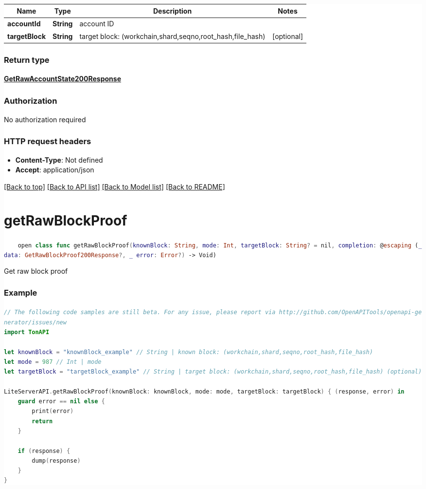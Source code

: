Name | Type | Description  | Notes
------------- | ------------- | ------------- | -------------
 **accountId** | **String** | account ID | 
 **targetBlock** | **String** | target block: (workchain,shard,seqno,root_hash,file_hash) | [optional] 

### Return type

[**GetRawAccountState200Response**](GetRawAccountState200Response.md)

### Authorization

No authorization required

### HTTP request headers

 - **Content-Type**: Not defined
 - **Accept**: application/json

[[Back to top]](#) [[Back to API list]](../README.md#documentation-for-api-endpoints) [[Back to Model list]](../README.md#documentation-for-models) [[Back to README]](../README.md)

# **getRawBlockProof**
```swift
    open class func getRawBlockProof(knownBlock: String, mode: Int, targetBlock: String? = nil, completion: @escaping (_ data: GetRawBlockProof200Response?, _ error: Error?) -> Void)
```



Get raw block proof

### Example
```swift
// The following code samples are still beta. For any issue, please report via http://github.com/OpenAPITools/openapi-generator/issues/new
import TonAPI

let knownBlock = "knownBlock_example" // String | known block: (workchain,shard,seqno,root_hash,file_hash)
let mode = 987 // Int | mode
let targetBlock = "targetBlock_example" // String | target block: (workchain,shard,seqno,root_hash,file_hash) (optional)

LiteServerAPI.getRawBlockProof(knownBlock: knownBlock, mode: mode, targetBlock: targetBlock) { (response, error) in
    guard error == nil else {
        print(error)
        return
    }

    if (response) {
        dump(response)
    }
}
```
